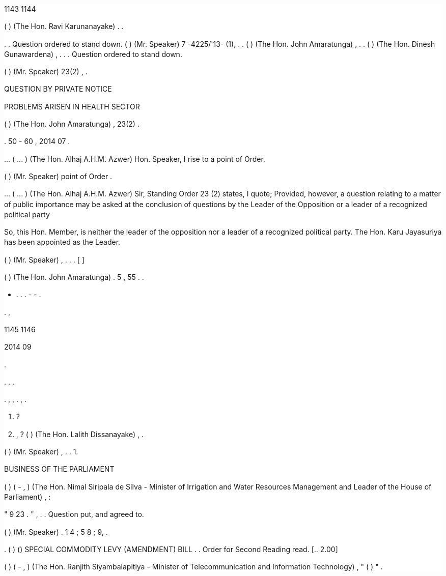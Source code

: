 1143 1144

( ) (The Hon. Ravi Karunanayake) . .

. . Question ordered to stand down. ( ) (Mr. Speaker) 7 -4225/'13- (1), . . ( ) (The Hon. John Amaratunga) , . . ( ) (The Hon. Dinesh Gunawardena) , . . . Question ordered to stand down.

( ) (Mr. Speaker) 23(2) , .

QUESTION BY PRIVATE NOTICE

PROBLEMS ARISEN IN HEALTH SECTOR

( ) (The Hon. John Amaratunga) , 23(2) .

. 50 - 60 , 2014 07 .

... ( ... ) (The Hon. Alhaj A.H.M. Azwer) Hon. Speaker, I rise to a point of Order.

( ) (Mr. Speaker) point of Order .

... ( ... ) (The Hon. Alhaj A.H.M. Azwer) Sir, Standing Order 23 (2) states, I quote; Provided, however, a question relating to a matter of public importance may be asked at the conclusion of questions by the Leader of the Opposition or a leader of a recognized political party

So, this Hon. Member, is neither the leader of the opposition nor a leader of a recognized political party. The Hon. Karu Jayasuriya has been appointed as the Leader.

( ) (Mr. Speaker) , . . . [ ]

( ) (The Hon. John Amaratunga) . 5 , 55 . .

- . . . - - .

. ,

1145 1146

2014 09

.

. . .

. , , . , .

01. ?

02. , ? ( ) (The Hon. Lalith Dissanayake) , .

( ) (Mr. Speaker) , . . 1.

BUSINESS OF THE PARLIAMENT

( ) ( - , ) (The Hon. Nimal Siripala de Silva - Minister of Irrigation and Water Resources Management and Leader of the House of Parliament) , :

" 9 23 . " , . . Question put, and agreed to.

( ) (Mr. Speaker) . 1 4 ; 5 8 ; 9, .

. ( ) () SPECIAL COMMODITY LEVY (AMENDMENT) BILL . . Order for Second Reading read. [.. 2.00]

( ) ( - , ) (The Hon. Ranjith Siyambalapitiya - Minister of Telecommunication and Information Technology) , " ( ) " .
